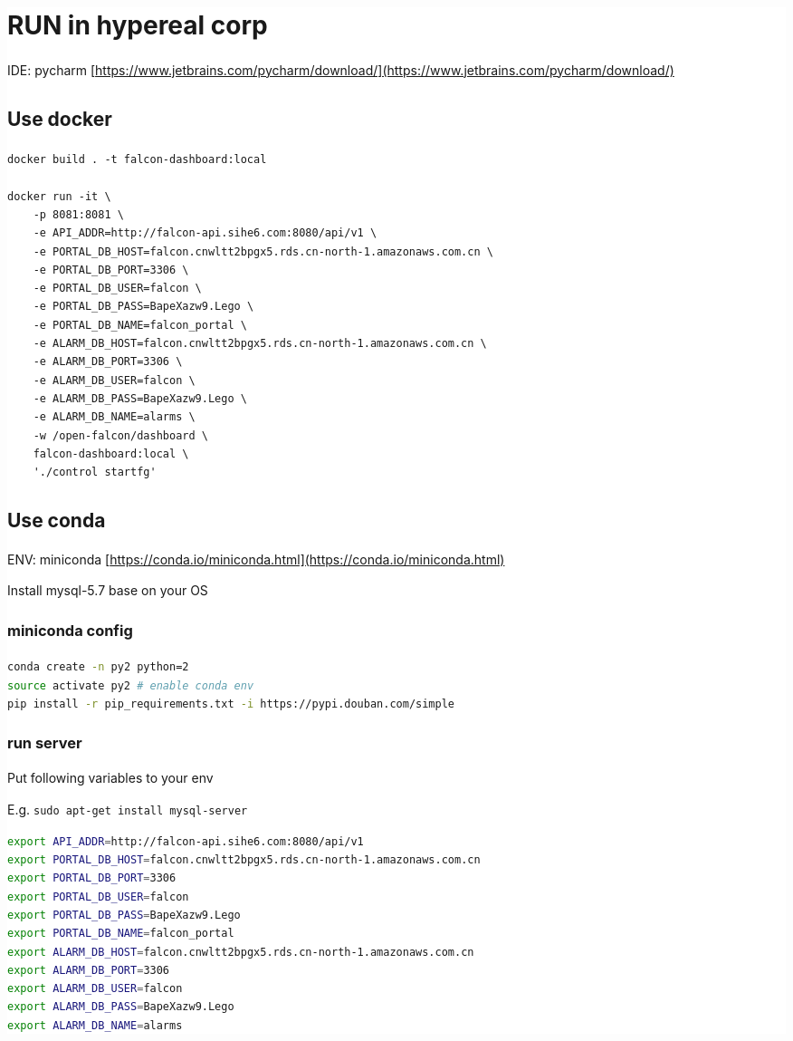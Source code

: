 # RUN in hypereal corp

IDE: pycharm [https://www.jetbrains.com/pycharm/download/](https://www.jetbrains.com/pycharm/download/)

## Use docker

```
docker build . -t falcon-dashboard:local

docker run -it \
    -p 8081:8081 \
    -e API_ADDR=http://falcon-api.sihe6.com:8080/api/v1 \
    -e PORTAL_DB_HOST=falcon.cnwltt2bpgx5.rds.cn-north-1.amazonaws.com.cn \
    -e PORTAL_DB_PORT=3306 \
    -e PORTAL_DB_USER=falcon \
    -e PORTAL_DB_PASS=BapeXazw9.Lego \
    -e PORTAL_DB_NAME=falcon_portal \
    -e ALARM_DB_HOST=falcon.cnwltt2bpgx5.rds.cn-north-1.amazonaws.com.cn \
    -e ALARM_DB_PORT=3306 \
    -e ALARM_DB_USER=falcon \
    -e ALARM_DB_PASS=BapeXazw9.Lego \
    -e ALARM_DB_NAME=alarms \
    -w /open-falcon/dashboard \
    falcon-dashboard:local \
    './control startfg'
```

## Use conda

ENV: miniconda [https://conda.io/miniconda.html](https://conda.io/miniconda.html)

Install mysql-5.7 base on your OS

### miniconda config
```bash
conda create -n py2 python=2
source activate py2 # enable conda env
pip install -r pip_requirements.txt -i https://pypi.douban.com/simple
```

### run server
Put following variables to your env 

E.g. `sudo apt-get install mysql-server`

```bash
export API_ADDR=http://falcon-api.sihe6.com:8080/api/v1
export PORTAL_DB_HOST=falcon.cnwltt2bpgx5.rds.cn-north-1.amazonaws.com.cn
export PORTAL_DB_PORT=3306
export PORTAL_DB_USER=falcon
export PORTAL_DB_PASS=BapeXazw9.Lego
export PORTAL_DB_NAME=falcon_portal
export ALARM_DB_HOST=falcon.cnwltt2bpgx5.rds.cn-north-1.amazonaws.com.cn
export ALARM_DB_PORT=3306
export ALARM_DB_USER=falcon
export ALARM_DB_PASS=BapeXazw9.Lego
export ALARM_DB_NAME=alarms
```
